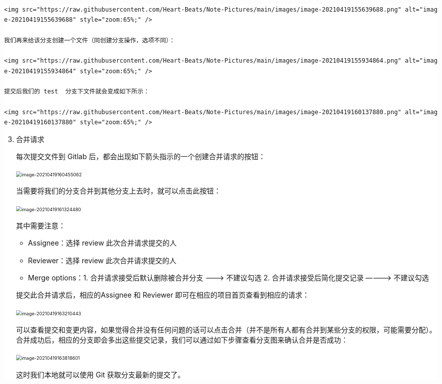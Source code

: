     <img src="https://raw.githubusercontent.com/Heart-Beats/Note-Pictures/main/images/image-20210419155639688.png" alt="image-20210419155639688" style="zoom:65%;" />

    我们再来给该分支创建一个文件（同创建分支操作，选项不同）：

    <img src="https://raw.githubusercontent.com/Heart-Beats/Note-Pictures/main/images/image-20210419155934864.png" alt="image-20210419155934864" style="zoom:65%;" />

    提交后我们的 test  分支下文件就会变成如下所示：

    <img src="https://raw.githubusercontent.com/Heart-Beats/Note-Pictures/main/images/image-20210419160137880.png" alt="image-20210419160137880" style="zoom:65%;" />

3.   合并请求

     每次提交文件到 Gitlab 后，都会出现如下箭头指示的一个创建合并请求的按钮：

     <img src="https://raw.githubusercontent.com/Heart-Beats/Note-Pictures/main/images/image-20210419160455062.png" alt="image-20210419160455062" style="zoom:65%;" />

     当需要将我们的分支合并到其他分支上去时，就可以点击此按钮：

     <img src="https://raw.githubusercontent.com/Heart-Beats/Note-Pictures/main/images/image-20210419161324480.png" alt="image-20210419161324480" style="zoom:65%;" />

     其中需要注意：

     -   Assignee：选择 review 此次合并请求提交的人

     -   Reviewer：选择 review 此次合并请求提交的人

     -   Merge options：1. 合并请求接受后默认删除被合并分支   ——–> 不建议勾选     2. 合并请求接受后简化提交记录  ———-> 不建议勾选

         

     提交此合并请求后，相应的Assignee 和 Reviewer 即可在相应的项目首页查看到相应的请求：

     <img src="https://raw.githubusercontent.com/Heart-Beats/Note-Pictures/main/images/image-20210419163210443.png" alt="image-20210419163210443" style="zoom:65%;" />

     可以查看提交和变更内容，如果觉得合并没有任何问题的话可以点击合并（并不是所有人都有合并到某些分支的权限，可能需要分配）。合并成功后，相应的分支即会多出这些提交记录，我们可以通过如下步骤查看分支图来确认合并是否成功：

     <img src="https://raw.githubusercontent.com/Heart-Beats/Note-Pictures/main/images/image-20210419163818601.png" alt="image-20210419163818601" style="zoom:65%;" />

     这时我们本地就可以使用 Git 获取分支最新的提交了。

